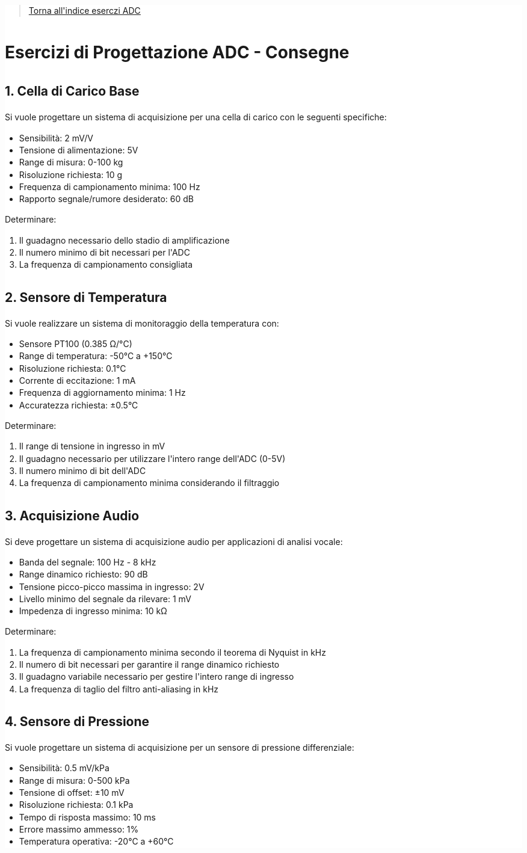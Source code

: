 >[Torna all'indice eserczi ADC](esercizi.md)


# Esercizi di Progettazione ADC - Consegne

## 1. Cella di Carico Base
Si vuole progettare un sistema di acquisizione per una cella di carico con le seguenti specifiche:
- Sensibilità: 2 mV/V
- Tensione di alimentazione: 5V
- Range di misura: 0-100 kg
- Risoluzione richiesta: 10 g
- Frequenza di campionamento minima: 100 Hz
- Rapporto segnale/rumore desiderato: 60 dB

Determinare:
1. Il guadagno necessario dello stadio di amplificazione
2. Il numero minimo di bit necessari per l'ADC
3. La frequenza di campionamento consigliata

## 2. Sensore di Temperatura
Si vuole realizzare un sistema di monitoraggio della temperatura con:
- Sensore PT100 (0.385 Ω/°C)
- Range di temperatura: -50°C a +150°C
- Risoluzione richiesta: 0.1°C
- Corrente di eccitazione: 1 mA
- Frequenza di aggiornamento minima: 1 Hz
- Accuratezza richiesta: ±0.5°C

Determinare:
1. Il range di tensione in ingresso in mV
2. Il guadagno necessario per utilizzare l'intero range dell'ADC (0-5V)
3. Il numero minimo di bit dell'ADC
4. La frequenza di campionamento minima considerando il filtraggio

## 3. Acquisizione Audio
Si deve progettare un sistema di acquisizione audio per applicazioni di analisi vocale:
- Banda del segnale: 100 Hz - 8 kHz
- Range dinamico richiesto: 90 dB
- Tensione picco-picco massima in ingresso: 2V
- Livello minimo del segnale da rilevare: 1 mV
- Impedenza di ingresso minima: 10 kΩ

Determinare:
1. La frequenza di campionamento minima secondo il teorema di Nyquist in kHz
2. Il numero di bit necessari per garantire il range dinamico richiesto
3. Il guadagno variabile necessario per gestire l'intero range di ingresso
4. La frequenza di taglio del filtro anti-aliasing in kHz

## 4. Sensore di Pressione
Si vuole progettare un sistema di acquisizione per un sensore di pressione differenziale:
- Sensibilità: 0.5 mV/kPa
- Range di misura: 0-500 kPa
- Tensione di offset: ±10 mV
- Risoluzione richiesta: 0.1 kPa
- Tempo di risposta massimo: 10 ms
- Errore massimo ammesso: 1%
- Temperatura operativa: -20°C a +60°C
